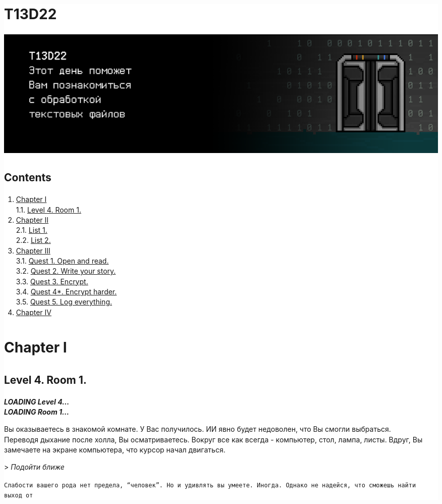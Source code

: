 # T13D22

![This day will help you get acquainted with text files processing.](misc/rus/images/day13_door.png)


## Contents

1. [Chapter I](#lhapter-i) \
 1.1. [Level 4. Room 1.](#level-4-room-1)
2. [Chapter II](#lhapter-ii) \
 2.1. [List 1.](#list-1) \
 2.2. [List 2.](#list-2)
3. [Chapter III](#chapter-iii) \
 3.1. [Quest 1. Open and read.](#quest-1-open-and-read) \
 3.2. [Quest 2. Write your story.](#quest-2-write-your-story) \
 3.3. [Quest 3. Encrypt.](#quest-3-encrypt) \
 3.4. [Quest 4*. Encrypt harder.](#quest-4-encrypt-harder) \
 3.5. [Quest 5. Log everything.](#quest-5-log-everything)
4. [Chapter IV](#chapter-iv)


# Chapter I

## Level 4. Room 1.

***LOADING Level 4…*** \
***LOADING Room 1…***

Вы оказываетесь в знакомой комнате. У Вас получилось. ИИ явно будет недоволен, что Вы смогли выбраться. \
Переводя дыхание после холла, Вы осматриваетесь. Вокруг все как всегда - компьютер, стол, лампа, листы. Вдруг, Вы замечаете на экране компьютера, что курсор начал двигаться.

\> *Подойти ближе*

    Слабости вашего рода нет предела, “человек”. Но и удивлять вы умеете. Иногда. Однако не надейся, что сможешь найти 
    выход от 
